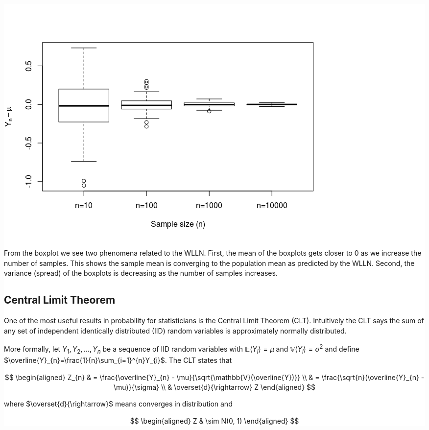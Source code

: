 ![](sm02b_introProbCltLln_files/figure-html/unnamed-chunk-28-1.png) 

From the boxplot we see two phenomena related to the WLLN. First, the mean of the boxplots gets closer to 0 as we increase the number of samples. This shows the sample mean is converging to the population mean as predicted by the WLLN. Second, the variance (spread) of the boxplots is decreasing as the number of samples increases.

## Central Limit Theorem

One of the most useful results in probability for statisticians is the Central Limit Theorem (CLT). Intuitively the CLT says the sum of any set of independent identically distributed (IID) random variables is approximately normally distributed.

More formally, let $Y_{1}, Y_{2}, \ldots, Y_{n}$ be a sequence of IID random variables with $\mathbb{E}(Y_{i})=\mu$ and $\mathbb{V}(Y_{i})=\sigma^{2}$ and define $\overline{Y}_{n}=\frac{1}{n}\sum_{i=1}^{n}Y_{i}$. The CLT states that

$$
  \begin{aligned}
    Z_{n} & = \frac{\overline{Y}_{n} - \mu}{\sqrt{\mathbb{V}(\overline{Y})}} \\
          & = \frac{\sqrt{n}(\overline{Y}_{n} - \mu)}{\sigma} \\
          & \overset{d}{\rightarrow} Z
  \end{aligned}
$$

where $\overset{d}{\rightarrow}$ means converges in distribution and

$$
  \begin{aligned}
    Z & \sim N(0, 1)
  \end{aligned}
$$
